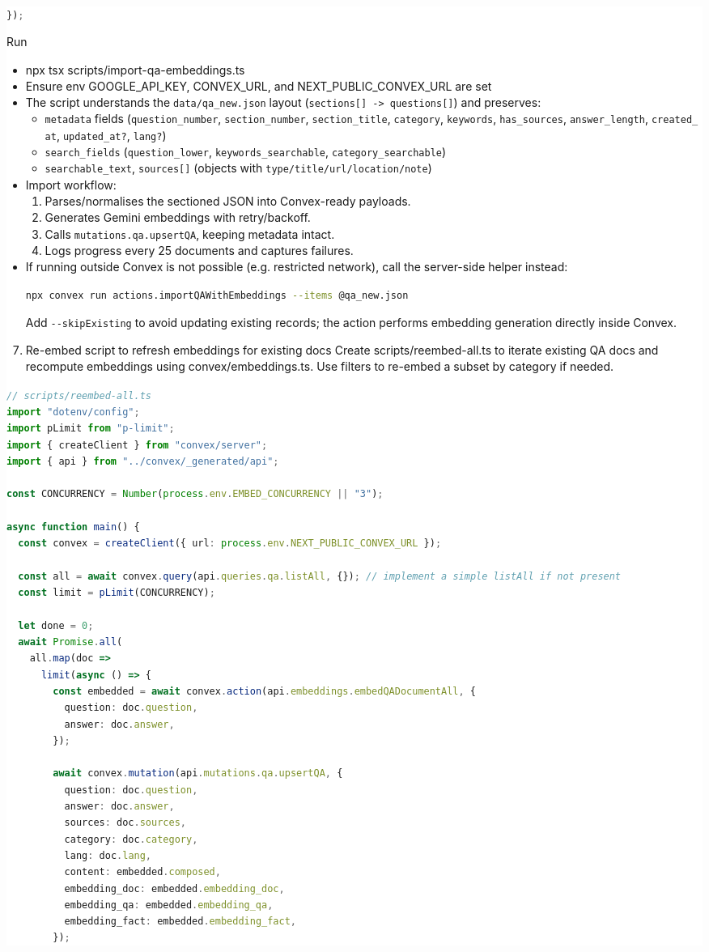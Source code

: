 ```ts
});
```

Run
- npx tsx scripts/import-qa-embeddings.ts
- Ensure env GOOGLE_API_KEY, CONVEX_URL, and NEXT_PUBLIC_CONVEX_URL are set
- The script understands the `data/qa_new.json` layout (`sections[] -> questions[]`) and preserves:
  - `metadata` fields (`question_number`, `section_number`, `section_title`, `category`, `keywords`, `has_sources`, `answer_length`, `created_at`, `updated_at?`, `lang?`)
  - `search_fields` (`question_lower`, `keywords_searchable`, `category_searchable`)
  - `searchable_text`, `sources[]` (objects with `type/title/url/location/note`)
- Import workflow:
  1. Parses/normalises the sectioned JSON into Convex-ready payloads.
  2. Generates Gemini embeddings with retry/backoff.
  3. Calls `mutations.qa.upsertQA`, keeping metadata intact.
  4. Logs progress every 25 documents and captures failures.
- If running outside Convex is not possible (e.g. restricted network), call the server-side helper instead:
  ```bash
  npx convex run actions.importQAWithEmbeddings --items @qa_new.json
  ```
  Add `--skipExisting` to avoid updating existing records; the action performs embedding generation directly inside Convex.
7. Re-embed script to refresh embeddings for existing docs
Create scripts/reembed-all.ts to iterate existing QA docs and recompute embeddings using convex/embeddings.ts. Use filters to re-embed a subset by category if needed.

```ts
// scripts/reembed-all.ts
import "dotenv/config";
import pLimit from "p-limit";
import { createClient } from "convex/server";
import { api } from "../convex/_generated/api";

const CONCURRENCY = Number(process.env.EMBED_CONCURRENCY || "3");

async function main() {
  const convex = createClient({ url: process.env.NEXT_PUBLIC_CONVEX_URL });

  const all = await convex.query(api.queries.qa.listAll, {}); // implement a simple listAll if not present
  const limit = pLimit(CONCURRENCY);

  let done = 0;
  await Promise.all(
    all.map(doc =>
      limit(async () => {
        const embedded = await convex.action(api.embeddings.embedQADocumentAll, {
          question: doc.question,
          answer: doc.answer,
        });

        await convex.mutation(api.mutations.qa.upsertQA, {
          question: doc.question,
          answer: doc.answer,
          sources: doc.sources,
          category: doc.category,
          lang: doc.lang,
          content: embedded.composed,
          embedding_doc: embedded.embedding_doc,
          embedding_qa: embedded.embedding_qa,
          embedding_fact: embedded.embedding_fact,
        });

```